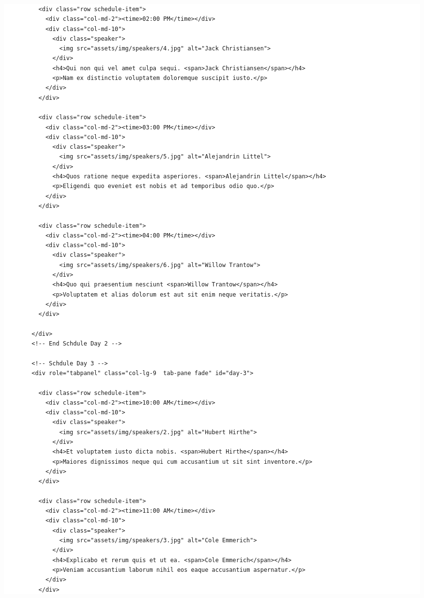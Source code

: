               <div class="row schedule-item">
                <div class="col-md-2"><time>02:00 PM</time></div>
                <div class="col-md-10">
                  <div class="speaker">
                    <img src="assets/img/speakers/4.jpg" alt="Jack Christiansen">
                  </div>
                  <h4>Qui non qui vel amet culpa sequi. <span>Jack Christiansen</span></h4>
                  <p>Nam ex distinctio voluptatem doloremque suscipit iusto.</p>
                </div>
              </div>
  
              <div class="row schedule-item">
                <div class="col-md-2"><time>03:00 PM</time></div>
                <div class="col-md-10">
                  <div class="speaker">
                    <img src="assets/img/speakers/5.jpg" alt="Alejandrin Littel">
                  </div>
                  <h4>Quos ratione neque expedita asperiores. <span>Alejandrin Littel</span></h4>
                  <p>Eligendi quo eveniet est nobis et ad temporibus odio quo.</p>
                </div>
              </div>
  
              <div class="row schedule-item">
                <div class="col-md-2"><time>04:00 PM</time></div>
                <div class="col-md-10">
                  <div class="speaker">
                    <img src="assets/img/speakers/6.jpg" alt="Willow Trantow">
                  </div>
                  <h4>Quo qui praesentium nesciunt <span>Willow Trantow</span></h4>
                  <p>Voluptatem et alias dolorum est aut sit enim neque veritatis.</p>
                </div>
              </div>
  
            </div>
            <!-- End Schdule Day 2 -->
  
            <!-- Schdule Day 3 -->
            <div role="tabpanel" class="col-lg-9  tab-pane fade" id="day-3">
  
              <div class="row schedule-item">
                <div class="col-md-2"><time>10:00 AM</time></div>
                <div class="col-md-10">
                  <div class="speaker">
                    <img src="assets/img/speakers/2.jpg" alt="Hubert Hirthe">
                  </div>
                  <h4>Et voluptatem iusto dicta nobis. <span>Hubert Hirthe</span></h4>
                  <p>Maiores dignissimos neque qui cum accusantium ut sit sint inventore.</p>
                </div>
              </div>
  
              <div class="row schedule-item">
                <div class="col-md-2"><time>11:00 AM</time></div>
                <div class="col-md-10">
                  <div class="speaker">
                    <img src="assets/img/speakers/3.jpg" alt="Cole Emmerich">
                  </div>
                  <h4>Explicabo et rerum quis et ut ea. <span>Cole Emmerich</span></h4>
                  <p>Veniam accusantium laborum nihil eos eaque accusantium aspernatur.</p>
                </div>
              </div>
  